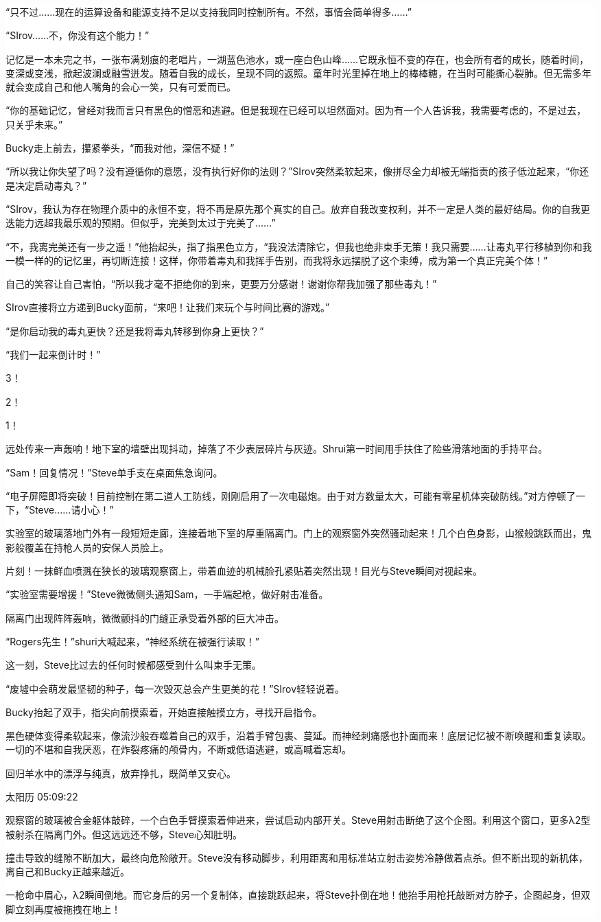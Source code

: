 “只不过……现在的运算设备和能源支持不足以支持我同时控制所有。不然，事情会简单得多……”

“SIrov……不，你没有这个能力！”

记忆是一本未完之书，一张布满划痕的老唱片，一湖蓝色池水，或一座白色山峰……它既永恒不变的存在，也会所有者的成长，随着时间，变深或变浅，掀起波澜或融雪迸发。随着自我的成长，呈现不同的返照。童年时光里掉在地上的棒棒糖，在当时可能撕心裂肺。但无需多年就会变成自己和他人嘴角的会心一笑，只有可爱而已。

“你的基础记忆，曾经对我而言只有黑色的憎恶和逃避。但是我现在已经可以坦然面对。因为有一个人告诉我，我需要考虑的，不是过去，只关乎未来。”

Bucky走上前去，攥紧拳头，“而我对他，深信不疑！”

“所以我让你失望了吗？没有遵循你的意愿，没有执行好你的法则？”SIrov突然柔软起来，像拼尽全力却被无端指责的孩子低泣起来，“你还是决定启动毒丸？”

“SIrov，我认为存在物理介质中的永恒不变，将不再是原先那个真实的自己。放弃自我改变权利，并不一定是人类的最好结局。你的自我更迭能力远超我最乐观的预期。但似乎，完美到太过于完美了……”

“不，我离完美还有一步之遥！”他抬起头，指了指黑色立方，“我没法清除它，但我也绝非束手无策！我只需要……让毒丸平行移植到你和我一模一样的的记忆里，再切断连接！这样，你带着毒丸和我挥手告别，而我将永远摆脱了这个束缚，成为第一个真正完美个体！”

自己的笑容让自己害怕，“所以我才毫不拒绝你的到来，更要万分感谢！谢谢你帮我加强了那些毒丸！”

SIrov直接将立方递到Bucky面前，“来吧！让我们来玩个与时间比赛的游戏。”

“是你启动我的毒丸更快？还是我将毒丸转移到你身上更快？”

“我们一起来倒计时！”

3！

2！

1！

远处传来一声轰响！地下室的墙壁出现抖动，掉落了不少表层碎片与灰迹。Shrui第一时间用手扶住了险些滑落地面的手持平台。

“Sam！回复情况！”Steve单手支在桌面焦急询问。

“电子屏障即将突破！目前控制在第二道人工防线，刚刚启用了一次电磁炮。由于对方数量太大，可能有零星机体突破防线。”对方停顿了一下，“Steve……请小心！”

实验室的玻璃落地门外有一段短短走廊，连接着地下室的厚重隔离门。门上的观察窗外突然骚动起来！几个白色身影，山猴般跳跃而出，鬼影般覆盖在持枪人员的安保人员脸上。

片刻！一抹鲜血喷溅在狭长的玻璃观察窗上，带着血迹的机械脸孔紧贴着突然出现！目光与Steve瞬间对视起来。

“实验室需要增援！”Steve微微侧头通知Sam，一手端起枪，做好射击准备。

隔离门出现阵阵轰响，微微颤抖的门缝正承受着外部的巨大冲击。

“Rogers先生！”shuri大喊起来，“神经系统在被强行读取！”

这一刻，Steve比过去的任何时候都感受到什么叫束手无策。

“废墟中会萌发最坚韧的种子，每一次毁灭总会产生更美的花！”SIrov轻轻说着。

Bucky抬起了双手，指尖向前摸索着，开始直接触摸立方，寻找开启指令。

黑色硬体变得柔软起来，像流沙般吞噬着自己的双手，沿着手臂包裹、蔓延。而神经刺痛感也扑面而来！底层记忆被不断唤醒和重复读取。一切的不堪和自我厌恶，在炸裂疼痛的颅骨内，不断或低语逃避，或高喊着忘却。

回归羊水中的漂浮与纯真，放弃挣扎，既简单又安心。

太阳历 05:09:22

观察窗的玻璃被合金躯体敲碎，一个白色手臂摸索着伸进来，尝试启动内部开关。Steve用射击断绝了这个企图。利用这个窗口，更多λ2型被射杀在隔离门外。但这远远还不够，Steve心知肚明。

撞击导致的缝隙不断加大，最终向危险敞开。Steve没有移动脚步，利用距离和用标准站立射击姿势冷静做着点杀。但不断出现的新机体，离自己和Bucky正越来越近。

一枪命中眉心，λ2瞬间倒地。而它身后的另一个复制体，直接跳跃起来，将Steve扑倒在地！他抬手用枪托敲断对方脖子，企图起身，但双脚立刻再度被拖拽在地上！
